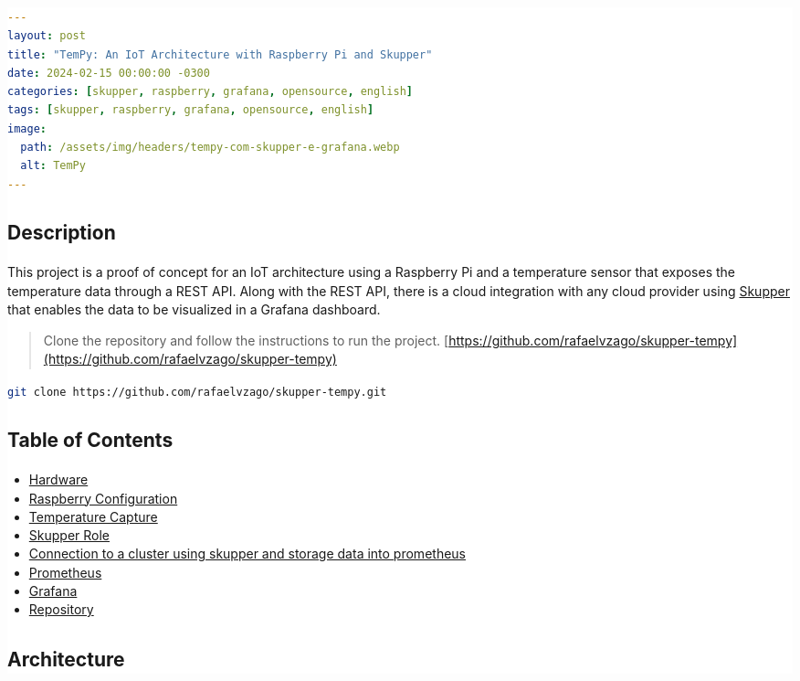 ```yaml
---
layout: post
title: "TemPy: An IoT Architecture with Raspberry Pi and Skupper"
date: 2024-02-15 00:00:00 -0300
categories: [skupper, raspberry, grafana, opensource, english]
tags: [skupper, raspberry, grafana, opensource, english]
image:
  path: /assets/img/headers/tempy-com-skupper-e-grafana.webp
  alt: TemPy
---
```


## Description

This project is a proof of concept for an IoT architecture using a Raspberry Pi and a temperature sensor that exposes the temperature data through a REST API. Along with the REST API, there is a cloud integration with any cloud provider using [Skupper](https://skupper.io/) that enables the data to be visualized in a Grafana dashboard.

> Clone the repository and follow the instructions to run the project. [https://github.com/rafaelvzago/skupper-tempy](https://github.com/rafaelvzago/skupper-tempy)

```bash
git clone https://github.com/rafaelvzago/skupper-tempy.git
```


## Table of Contents

- [Hardware](#hardware)
- [Raspberry Configuration](#raspberry-configuration)
- [Temperature Capture](#temperature-capture)
- [Skupper Role](#skupper-role)
- [Connection to a cluster using skupper and storage data into prometheus](#connection-to-a-cluster-using-skupper-and-storage-data-into-prometheus)
- [Prometheus](#prometheus)
- [Grafana](#grafana)
- [Repository](#repository)

## Architecture

